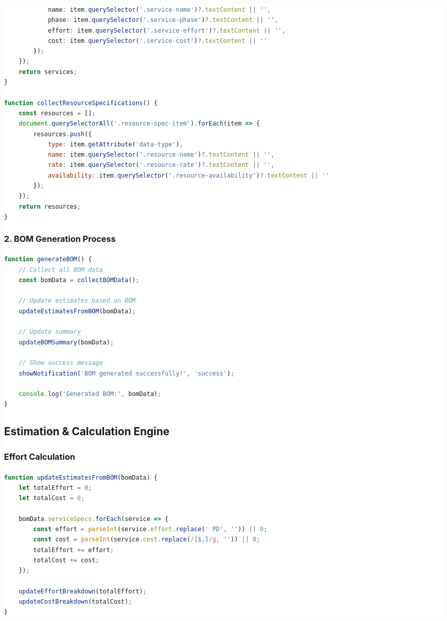 ```javascript
            name: item.querySelector('.service-name')?.textContent || '',
            phase: item.querySelector('.service-phase')?.textContent || '',
            effort: item.querySelector('.service-effort')?.textContent || '',
            cost: item.querySelector('.service-cost')?.textContent || ''
        });
    });
    return services;
}

function collectResourceSpecifications() {
    const resources = [];
    document.querySelectorAll('.resource-spec-item').forEach(item => {
        resources.push({
            type: item.getAttribute('data-type'),
            name: item.querySelector('.resource-name')?.textContent || '',
            rate: item.querySelector('.resource-rate')?.textContent || '',
            availability: item.querySelector('.resource-availability')?.textContent || ''
        });
    });
    return resources;
}
```

### **2. BOM Generation Process**

```javascript
function generateBOM() {
    // Collect all BOM data
    const bomData = collectBOMData();
    
    // Update estimates based on BOM
    updateEstimatesFromBOM(bomData);
    
    // Update summary
    updateBOMSummary(bomData);
    
    // Show success message
    showNotification('BOM generated successfully!', 'success');
    
    console.log('Generated BOM:', bomData);
}
```

## Estimation & Calculation Engine

### **Effort Calculation**

```javascript
function updateEstimatesFromBOM(bomData) {
    let totalEffort = 0;
    let totalCost = 0;
    
    bomData.serviceSpecs.forEach(service => {
        const effort = parseInt(service.effort.replace(' PD', '')) || 0;
        const cost = parseInt(service.cost.replace(/[$,]/g, '')) || 0;
        totalEffort += effort;
        totalCost += cost;
    });
    
    updateEffortBreakdown(totalEffort);
    updateCostBreakdown(totalCost);
}

```